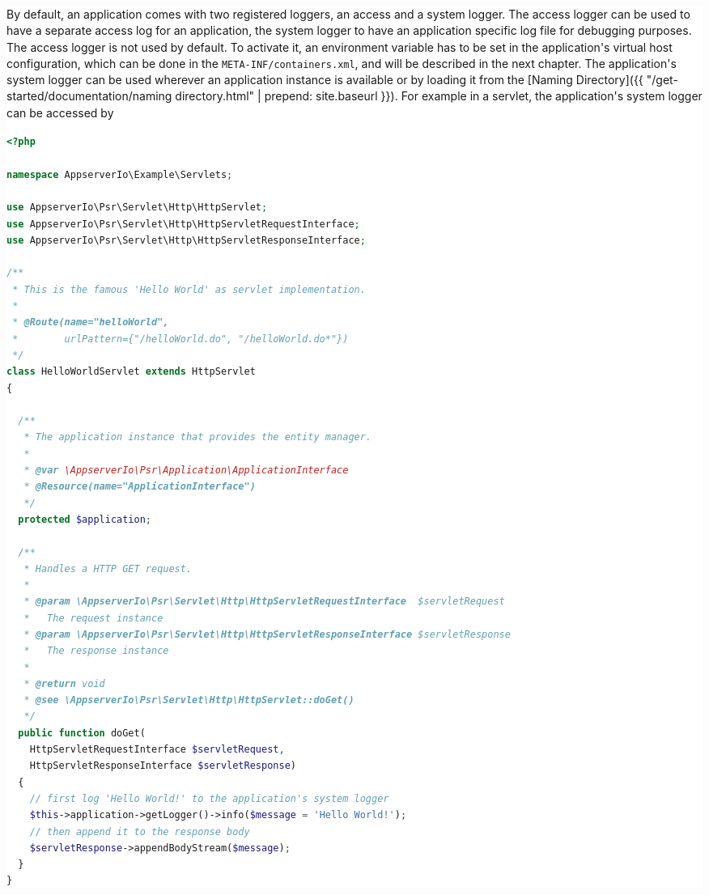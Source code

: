 By default, an application comes with two registered loggers, an access and a system logger. The access logger can be used to have a separate access log for an application, the system logger to have an application specific log file for debugging purposes. The access logger is not used by default. To activate it, an environment variable has to be set in the application's virtual host configuration, which can be done in the `META-INF/containers.xml`, and will be described in the next chapter. The application's system logger can be used wherever an application instance is available or by loading it from the [Naming Directory]({{ "/get-started/documentation/naming directory.html" | prepend: site.baseurl }}). For example in a servlet, the application's system logger can be accessed by

```php
<?php

namespace AppserverIo\Example\Servlets;

use AppserverIo\Psr\Servlet\Http\HttpServlet;
use AppserverIo\Psr\Servlet\Http\HttpServletRequestInterface;
use AppserverIo\Psr\Servlet\Http\HttpServletResponseInterface;

/**
 * This is the famous 'Hello World' as servlet implementation.
 *
 * @Route(name="helloWorld",
 *        urlPattern={"/helloWorld.do", "/helloWorld.do*"})
 */
class HelloWorldServlet extends HttpServlet
{

  /**
   * The application instance that provides the entity manager.
   *
   * @var \AppserverIo\Psr\Application\ApplicationInterface
   * @Resource(name="ApplicationInterface")
   */
  protected $application;

  /**
   * Handles a HTTP GET request.
   *
   * @param \AppserverIo\Psr\Servlet\Http\HttpServletRequestInterface  $servletRequest
   *   The request instance
   * @param \AppserverIo\Psr\Servlet\Http\HttpServletResponseInterface $servletResponse
   *   The response instance
   *
   * @return void
   * @see \AppserverIo\Psr\Servlet\Http\HttpServlet::doGet()
   */
  public function doGet(
    HttpServletRequestInterface $servletRequest,
    HttpServletResponseInterface $servletResponse)
  {
    // first log 'Hello World!' to the application's system logger
    $this->application->getLogger()->info($message = 'Hello World!');
    // then append it to the response body
    $servletResponse->appendBodyStream($message);
  }
}
```
